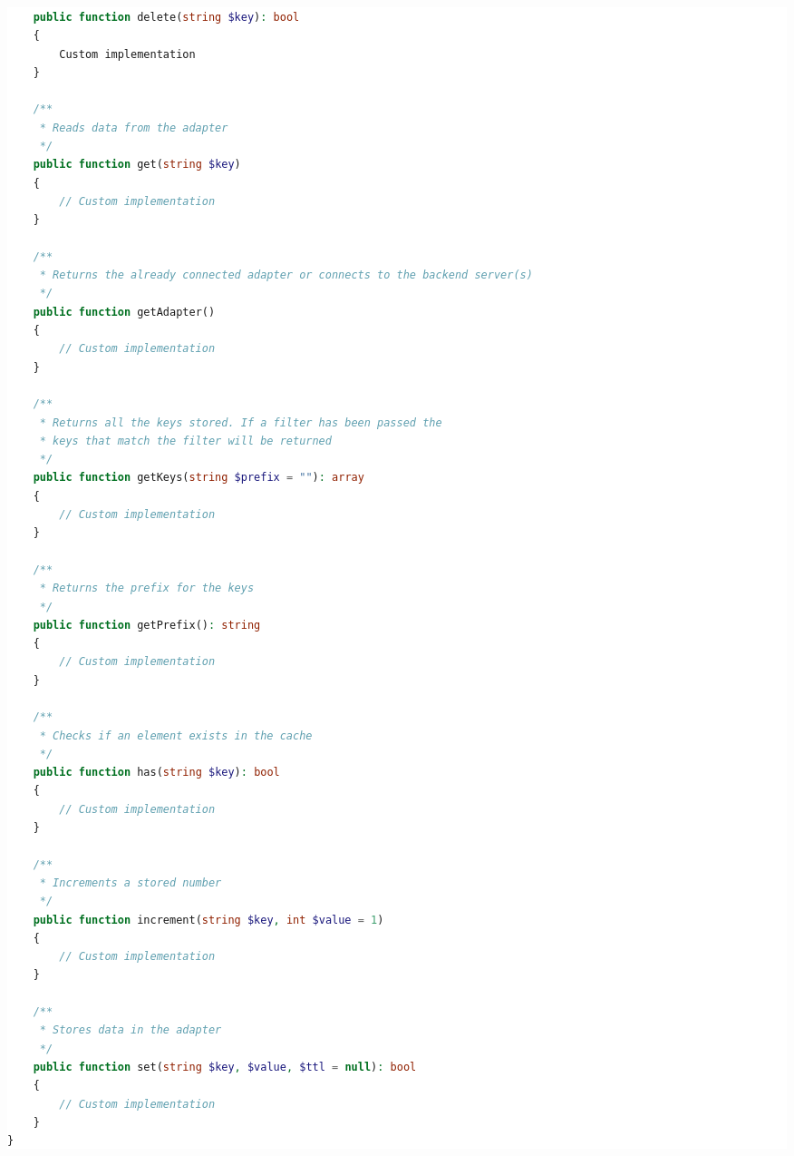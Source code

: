 ```php
    public function delete(string $key): bool
    {
        Custom implementation
    }

    /**
     * Reads data from the adapter
     */
    public function get(string $key)
    {
        // Custom implementation
    }

    /**
     * Returns the already connected adapter or connects to the backend server(s)
     */
    public function getAdapter()
    {
        // Custom implementation
    }

    /**
     * Returns all the keys stored. If a filter has been passed the 
     * keys that match the filter will be returned
     */
    public function getKeys(string $prefix = ""): array
    {
        // Custom implementation
    }

    /**
     * Returns the prefix for the keys
     */
    public function getPrefix(): string
    {
        // Custom implementation
    }

    /**
     * Checks if an element exists in the cache
     */
    public function has(string $key): bool
    {
        // Custom implementation
    }

    /**
     * Increments a stored number
     */
    public function increment(string $key, int $value = 1)
    {
        // Custom implementation
    }

    /**
     * Stores data in the adapter
     */
    public function set(string $key, $value, $ttl = null): bool
    {
        // Custom implementation
    }
}
```